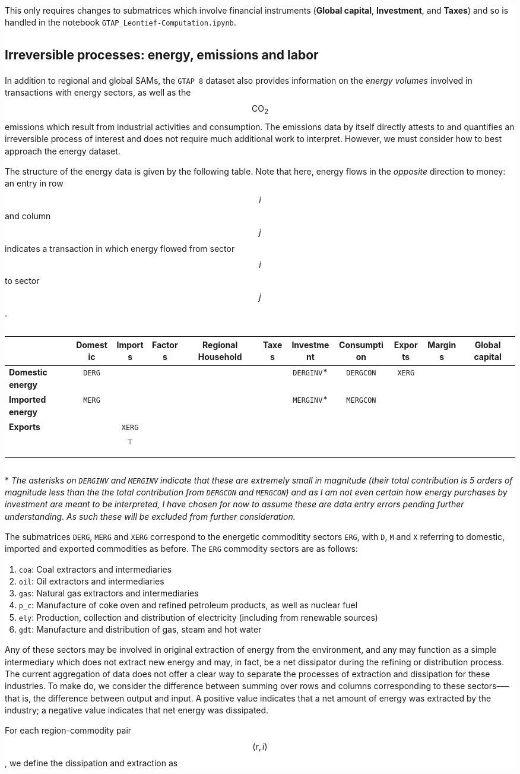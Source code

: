 </div>

This only requires changes to submatrices which involve financial instruments (**Global capital**, **Investment**, and **Taxes**) and so is handled in the notebook `GTAP_Leontief-Computation.ipynb`.

## Irreversible processes: energy, emissions and labor

In addition to regional and global SAMs,  the `GTAP 8` dataset also provides information on the *energy volumes* involved in transactions with energy sectors, as well as the $$\mathrm{CO}_2$$ emissions which result from industrial activities and consumption. The emissions data by itself directly attests to and quantifies an irreversible process of interest and does not require much additional work to interpret. However, we must consider how to best approach the energy dataset.

The structure of the energy data is given by the following table. Note that here, energy flows in the *opposite* direction to money: an entry in row $$i$$ and column $$j$$ indicates a transaction in which energy flowed from sector $$i$$ to sector $$j$$.

<div class="table-wrapper" markdown="block" style="overflow:scroll">

|      | Domestic | Imports | Factors | Regional Household | Taxes | Investment | Consumption | Exports | Margins | Global capital | 
| :--- | :---: | :---: | :---: | :---: | :---: | :---: | :---: | :---: | :---: | :---: |
| **Domestic energy** | `DERG` | | | | | `DERGINV`* | `DERGCON` | `XERG` | | |
| **Imported energy** | `MERG` | | | | | `MERGINV`* | `MERGCON` | | | |
| **Exports** | | `XERG`$${}^{\top}$$ | | | | | | | | |

</div>

\* *The asterisks on `DERGINV` and `MERGINV` indicate that these are extremely small in magnitude (their total contribution is 5 orders of magnitude less than the the total contribution from `DERGCON` and `MERGCON`) and as I am not even certain how energy purchases by investment are meant to be interpreted, I have chosen for now to assume these are data entry errors pending further understanding. As such these will be excluded from further consideration.*

The submatrices `DERG`, `MERG` and `XERG` correspond to the energetic commoditity sectors `ERG`, with `D`, `M` and `X` referring to domestic, imported and exported commodities as before. The `ERG` commodity sectors are as follows:

1. `coa`: Coal extractors and intermediaries
2. `oil`: Oil extractors and intermediaries
3. `gas`: Natural gas extractors and intermediaries
4. `p_c`: Manufacture of coke oven and refined petroleum products, as well as nuclear fuel
5. `ely`: Production, collection and distribution of electricity (including from renewable sources)
6. `gdt`: Manufacture and distribution of gas, steam and hot water

Any of these sectors may be involved in original extraction of energy from the environment, and any may function as a simple intermediary which does not extract new energy and may, in fact, be a net dissipator during the refining or distribution process. The current aggregation of data does not offer a clear way to separate the processes of extraction and dissipation for these industries. To make do, we consider the difference between summing over rows and columns corresponding to these sectors–––that is, the difference between output and input. A positive value indicates that a net amount of energy was extracted by the industry; a negative value indicates that net energy was dissipated. 

For each region-commodity pair $$(r,i)$$, we define the dissipation and extraction as
